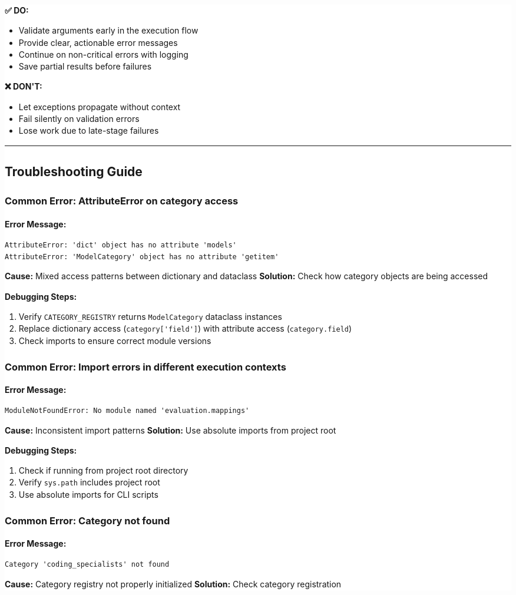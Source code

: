**✅ DO:**
- Validate arguments early in the execution flow
- Provide clear, actionable error messages
- Continue on non-critical errors with logging
- Save partial results before failures

**❌ DON'T:**
- Let exceptions propagate without context
- Fail silently on validation errors
- Lose work due to late-stage failures

---

## Troubleshooting Guide

### **Common Error: AttributeError on category access**

**Error Message:**
```
AttributeError: 'dict' object has no attribute 'models'
AttributeError: 'ModelCategory' object has no attribute 'getitem'
```

**Cause:** Mixed access patterns between dictionary and dataclass
**Solution:** Check how category objects are being accessed

**Debugging Steps:**
1. Verify `CATEGORY_REGISTRY` returns `ModelCategory` dataclass instances
2. Replace dictionary access (`category['field']`) with attribute access (`category.field`)
3. Check imports to ensure correct module versions

### **Common Error: Import errors in different execution contexts**

**Error Message:**
```
ModuleNotFoundError: No module named 'evaluation.mappings'
```

**Cause:** Inconsistent import patterns
**Solution:** Use absolute imports from project root

**Debugging Steps:**
1. Check if running from project root directory
2. Verify `sys.path` includes project root
3. Use absolute imports for CLI scripts

### **Common Error: Category not found**

**Error Message:**
```
Category 'coding_specialists' not found
```

**Cause:** Category registry not properly initialized
**Solution:** Check category registration
